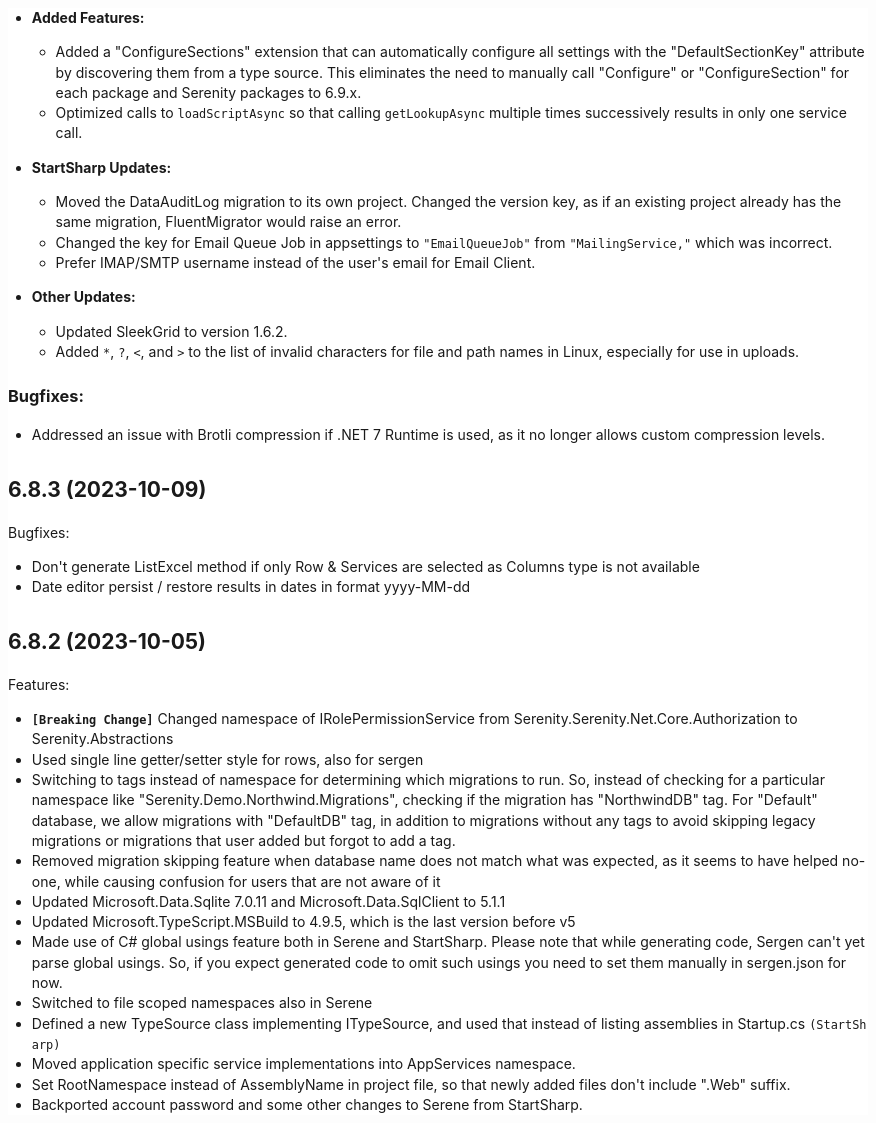 - **Added Features:**
  - Added a "ConfigureSections" extension that can automatically configure all settings with the "DefaultSectionKey" attribute by discovering them from a type source. This eliminates the need to manually call "Configure" or "ConfigureSection" for each package and Serenity packages to 6.9.x.
  - Optimized calls to `loadScriptAsync` so that calling `getLookupAsync` multiple times successively results in only one service call.

- **StartSharp Updates:**
  - Moved the DataAuditLog migration to its own project. Changed the version key, as if an existing project already has the same migration, FluentMigrator would raise an error.
  - Changed the key for Email Queue Job in appsettings to `"EmailQueueJob"` from `"MailingService,"` which was incorrect.
  - Prefer IMAP/SMTP username instead of the user's email for Email Client.

- **Other Updates:**
  - Updated SleekGrid to version 1.6.2.
  - Added `*`, `?`, `<`, and `>` to the list of invalid characters for file and path names in Linux, especially for use in uploads.

### Bugfixes:
  - Addressed an issue with Brotli compression if .NET 7 Runtime is used, as it no longer allows custom compression levels.

## 6.8.3 (2023-10-09)

Bugfixes:
  - Don't generate ListExcel method if only Row & Services are selected as Columns type is not available
  - Date editor persist / restore results in dates in format yyyy-MM-dd

## 6.8.2 (2023-10-05)

Features:
  - **`[Breaking Change]`** Changed namespace of IRolePermissionService from Serenity.Serenity.Net.Core.Authorization to Serenity.Abstractions
  - Used single line getter/setter style for rows, also for sergen
  - Switching to tags instead of namespace for determining which migrations to run. So, instead of checking for a particular namespace like "Serenity.Demo.Northwind.Migrations", checking if the migration has "NorthwindDB" tag. For "Default" database, we allow migrations with "DefaultDB" tag, in addition to migrations without any tags to avoid skipping legacy migrations or migrations that user added but forgot to add a tag.
  - Removed migration skipping feature when database name does not match what was expected, as it seems to have helped no-one, while causing confusion for users that are not aware of it
  - Updated Microsoft.Data.Sqlite 7.0.11 and Microsoft.Data.SqlClient to 5.1.1
  - Updated Microsoft.TypeScript.MSBuild to 4.9.5, which is the last version before v5
  - Made use of C# global usings feature both in Serene and StartSharp. Please note that while generating code, Sergen can't yet parse global usings. So, if you expect generated code to omit such usings you need to set them manually in sergen.json for now.
  - Switched to file scoped namespaces also in Serene
  - Defined a new TypeSource class implementing ITypeSource, and used that instead of listing assemblies in Startup.cs `(StartSharp)`
  - Moved application specific service implementations into AppServices namespace.
  - Set RootNamespace instead of AssemblyName in project file, so that newly added files don't include ".Web" suffix.
  - Backported account password and some other changes to Serene from StartSharp.
